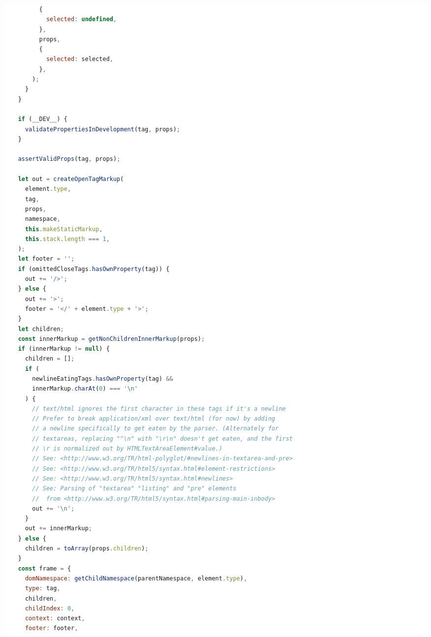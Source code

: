 ```jsx
          {
            selected: undefined,
          },
          props,
          {
            selected: selected,
          },
        );
      }
    }

    if (__DEV__) {
      validatePropertiesInDevelopment(tag, props);
    }

    assertValidProps(tag, props);

    let out = createOpenTagMarkup(
      element.type,
      tag,
      props,
      namespace,
      this.makeStaticMarkup,
      this.stack.length === 1,
    );
    let footer = '';
    if (omittedCloseTags.hasOwnProperty(tag)) {
      out += '/>';
    } else {
      out += '>';
      footer = '</' + element.type + '>';
    }
    let children;
    const innerMarkup = getNonChildrenInnerMarkup(props);
    if (innerMarkup != null) {
      children = [];
      if (
        newlineEatingTags.hasOwnProperty(tag) &&
        innerMarkup.charAt(0) === '\n'
      ) {
        // text/html ignores the first character in these tags if it's a newline
        // Prefer to break application/xml over text/html (for now) by adding
        // a newline specifically to get eaten by the parser. (Alternately for
        // textareas, replacing "^\n" with "\r\n" doesn't get eaten, and the first
        // \r is normalized out by HTMLTextAreaElement#value.)
        // See: <http://www.w3.org/TR/html-polyglot/#newlines-in-textarea-and-pre>
        // See: <http://www.w3.org/TR/html5/syntax.html#element-restrictions>
        // See: <http://www.w3.org/TR/html5/syntax.html#newlines>
        // See: Parsing of "textarea" "listing" and "pre" elements
        //  from <http://www.w3.org/TR/html5/syntax.html#parsing-main-inbody>
        out += '\n';
      }
      out += innerMarkup;
    } else {
      children = toArray(props.children);
    }
    const frame = {
      domNamespace: getChildNamespace(parentNamespace, element.type),
      type: tag,
      children,
      childIndex: 0,
      context: context,
      footer: footer,
```
